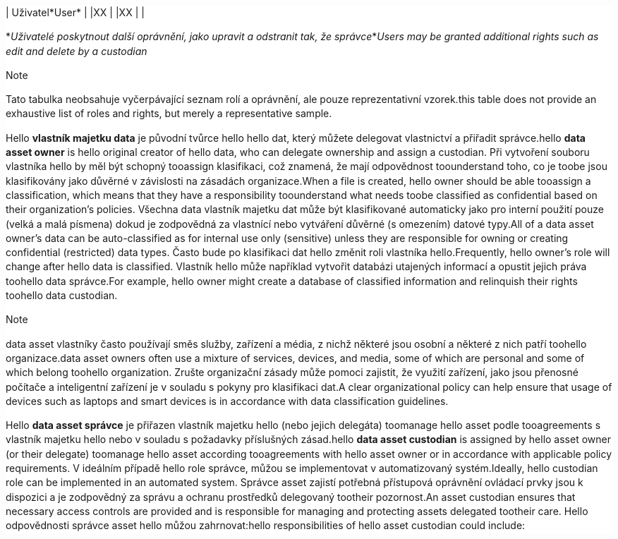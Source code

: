| <span data-ttu-id="7ad7b-221">Uživatel\*</span><span class="sxs-lookup"><span data-stu-id="7ad7b-221">User\*</span></span> | |<span data-ttu-id="7ad7b-222">X</span><span class="sxs-lookup"><span data-stu-id="7ad7b-222">X</span></span> | |<span data-ttu-id="7ad7b-223">X</span><span class="sxs-lookup"><span data-stu-id="7ad7b-223">X</span></span> | |

<span data-ttu-id="7ad7b-224">**Uživatelé poskytnout další oprávnění, jako upravit a odstranit tak, že správce*</span><span class="sxs-lookup"><span data-stu-id="7ad7b-224">**Users may be granted additional rights such as edit and delete by a custodian*</span></span> 

> [!NOTE]
> <span data-ttu-id="7ad7b-225">Tato tabulka neobsahuje vyčerpávající seznam rolí a oprávnění, ale pouze reprezentativní vzorek.</span><span class="sxs-lookup"><span data-stu-id="7ad7b-225">this table does not provide an exhaustive list of roles and rights, but merely a representative sample.</span></span> 
> 
> 

<span data-ttu-id="7ad7b-226">Hello **vlastník majetku data** je původní tvůrce hello hello dat, který můžete delegovat vlastnictví a přiřadit správce.</span><span class="sxs-lookup"><span data-stu-id="7ad7b-226">hello **data asset owner** is hello original creator of hello data, who can delegate ownership and assign a custodian.</span></span> <span data-ttu-id="7ad7b-227">Při vytvoření souboru vlastníka hello by měl být schopný tooassign klasifikaci, což znamená, že mají odpovědnost toounderstand toho, co je toobe jsou klasifikovány jako důvěrné v závislosti na zásadách organizace.</span><span class="sxs-lookup"><span data-stu-id="7ad7b-227">When a file is created, hello owner should be able tooassign a classification, which means that they have a responsibility toounderstand what needs toobe classified as confidential based on their organization’s policies.</span></span> <span data-ttu-id="7ad7b-228">Všechna data vlastník majetku dat může být klasifikované automaticky jako pro interní použití pouze (velká a malá písmena) dokud je zodpovědná za vlastnící nebo vytváření důvěrné (s omezením) datové typy.</span><span class="sxs-lookup"><span data-stu-id="7ad7b-228">All of a data asset owner’s data can be auto-classified as for internal use only (sensitive) unless they are responsible for owning or creating confidential (restricted) data types.</span></span> <span data-ttu-id="7ad7b-229">Často bude po klasifikaci dat hello změnit roli vlastníka hello.</span><span class="sxs-lookup"><span data-stu-id="7ad7b-229">Frequently, hello owner’s role will change after hello data is classified.</span></span> <span data-ttu-id="7ad7b-230">Vlastník hello může například vytvořit databázi utajených informací a opustit jejich práva toohello data správce.</span><span class="sxs-lookup"><span data-stu-id="7ad7b-230">For example, hello owner might create a database of classified information and relinquish their rights toohello data custodian.</span></span>  

> [!NOTE]
> <span data-ttu-id="7ad7b-231">data asset vlastníky často používají směs služby, zařízení a média, z nichž některé jsou osobní a některé z nich patří toohello organizace.</span><span class="sxs-lookup"><span data-stu-id="7ad7b-231">data asset owners often use a mixture of services, devices, and media, some of which are personal and some of which belong toohello organization.</span></span> <span data-ttu-id="7ad7b-232">Zrušte organizační zásady může pomoci zajistit, že využití zařízení, jako jsou přenosné počítače a inteligentní zařízení je v souladu s pokyny pro klasifikaci dat.</span><span class="sxs-lookup"><span data-stu-id="7ad7b-232">A clear organizational policy can help ensure that usage of devices such as laptops and smart devices is in accordance with data classification guidelines.</span></span>  
> 
> 

<span data-ttu-id="7ad7b-233">Hello **data asset správce** je přiřazen vlastník majetku hello (nebo jejich delegáta) toomanage hello asset podle tooagreements s vlastník majetku hello nebo v souladu s požadavky příslušných zásad.</span><span class="sxs-lookup"><span data-stu-id="7ad7b-233">hello **data asset custodian** is assigned by hello asset owner (or their delegate) toomanage hello asset according tooagreements with hello asset owner or in accordance with applicable policy requirements.</span></span> <span data-ttu-id="7ad7b-234">V ideálním případě hello role správce, můžou se implementovat v automatizovaný systém.</span><span class="sxs-lookup"><span data-stu-id="7ad7b-234">Ideally, hello custodian role can be implemented in an automated system.</span></span> <span data-ttu-id="7ad7b-235">Správce asset zajistí potřebná přístupová oprávnění ovládací prvky jsou k dispozici a je zodpovědný za správu a ochranu prostředků delegovaný tootheir pozornost.</span><span class="sxs-lookup"><span data-stu-id="7ad7b-235">An asset custodian ensures that necessary access controls are provided and is responsible for managing and protecting assets delegated tootheir care.</span></span> <span data-ttu-id="7ad7b-236">Hello odpovědnosti správce asset hello můžou zahrnovat:</span><span class="sxs-lookup"><span data-stu-id="7ad7b-236">hello responsibilities of hello asset custodian could include:</span></span>  
